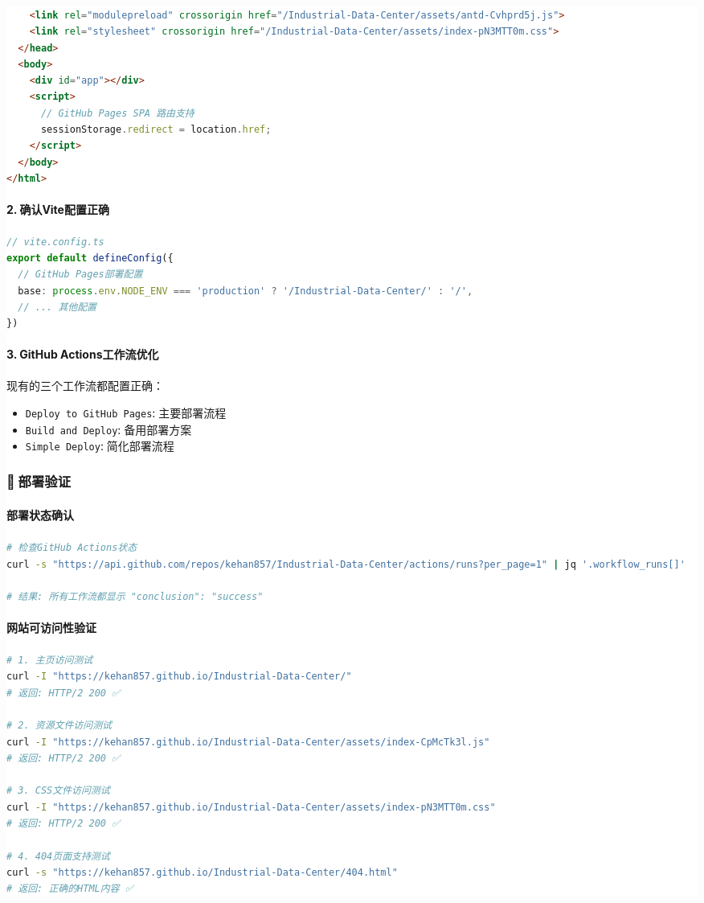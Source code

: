 ```html
    <link rel="modulepreload" crossorigin href="/Industrial-Data-Center/assets/antd-Cvhprd5j.js">
    <link rel="stylesheet" crossorigin href="/Industrial-Data-Center/assets/index-pN3MTT0m.css">
  </head>
  <body>
    <div id="app"></div>
    <script>
      // GitHub Pages SPA 路由支持
      sessionStorage.redirect = location.href;
    </script>
  </body>
</html>
```

#### 2. 确认Vite配置正确
```typescript
// vite.config.ts
export default defineConfig({
  // GitHub Pages部署配置
  base: process.env.NODE_ENV === 'production' ? '/Industrial-Data-Center/' : '/',
  // ... 其他配置
})
```

#### 3. GitHub Actions工作流优化
现有的三个工作流都配置正确：
- `Deploy to GitHub Pages`: 主要部署流程
- `Build and Deploy`: 备用部署方案  
- `Simple Deploy`: 简化部署流程

### 🚀 部署验证

#### 部署状态确认
```bash
# 检查GitHub Actions状态
curl -s "https://api.github.com/repos/kehan857/Industrial-Data-Center/actions/runs?per_page=1" | jq '.workflow_runs[]'

# 结果: 所有工作流都显示 "conclusion": "success"
```

#### 网站可访问性验证
```bash
# 1. 主页访问测试
curl -I "https://kehan857.github.io/Industrial-Data-Center/"
# 返回: HTTP/2 200 ✅

# 2. 资源文件访问测试
curl -I "https://kehan857.github.io/Industrial-Data-Center/assets/index-CpMcTk3l.js"
# 返回: HTTP/2 200 ✅

# 3. CSS文件访问测试
curl -I "https://kehan857.github.io/Industrial-Data-Center/assets/index-pN3MTT0m.css"
# 返回: HTTP/2 200 ✅

# 4. 404页面支持测试
curl -s "https://kehan857.github.io/Industrial-Data-Center/404.html"
# 返回: 正确的HTML内容 ✅
```
